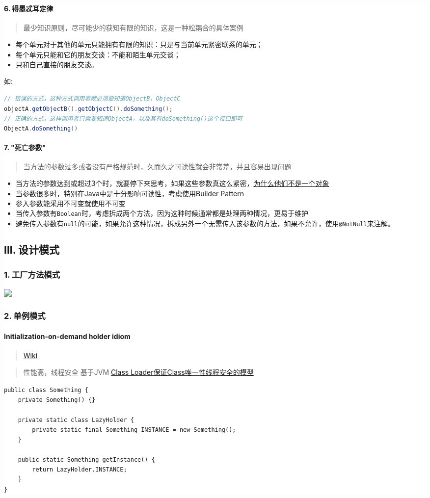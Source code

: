 #### 6. 得墨忒耳定律

> 最少知识原则，尽可能少的获知有限的知识，这是一种松耦合的具体案例

- 每个单元对于其他的单元只能拥有有限的知识：只是与当前单元紧密联系的单元；
- 每个单元只能和它的朋友交谈：不能和陌生单元交谈；
- 只和自己直接的朋友交谈。

如:

```java
// 错误的方式，这种方式调用者就必须要知道ObjectB，ObjectC
objectA.getObjectB().getObjectC().doSomething();
// 正确的方式，这样调用者只需要知道ObjectA，以及其有doSomething()这个接口即可
ObjectA.doSomething()
```

#### 7. "死亡参数"

> 当方法的参数过多或者没有严格规范时，久而久之可读性就会非常差，并且容易出现问题

- 当方法的参数达到或超过3个时，就要停下来思考，如果这些参数真这么紧密，[为什么他们不是一个对象](https://www.refactoring.com/catalog/introduceParameterObject.html)
- 当参数很多时，特别在Java中是十分影响可读性，考虑使用Builder Pattern
- 参入参数能采用不可变就使用不可变
- 当传入参数有`Boolean`时，考虑拆成两个方法，因为这种时候通常都是处理两种情况，更易于维护
- 避免传入参数有`null`的可能，如果允许这种情况，拆成另外一个无需传入该参数的方法，如果不允许，使用`@NotNull`来注解。


## III. 设计模式

### 1. 工厂方法模式

![](/img/architecture-factor-method.png)

### 2. 单例模式

#### Initialization-on-demand holder idiom
> [Wiki](https://en.wikipedia.org/wiki/Initialization-on-demand_holder_idiom)

> 性能高，线程安全 基于JVM [Class Loader保证Class唯一性线程安全的模型](http://blog.dreamtobe.cn/2015/12/07/android_dynamic_dex/)

```
public class Something {
    private Something() {}

    private static class LazyHolder {
        private static final Something INSTANCE = new Something();
    }

    public static Something getInstance() {
        return LazyHolder.INSTANCE;
    }
}
```
